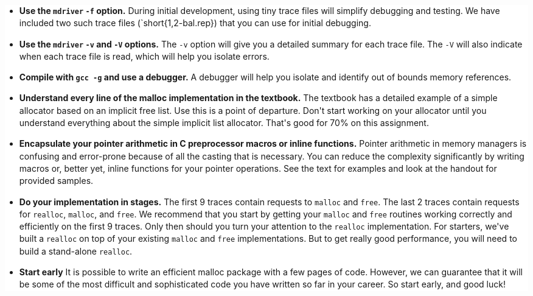 
* **Use the `mdriver` `-f` option.**  During initial
development, using tiny trace files will simplify debugging and
testing. We have included two such trace files (`short{1,2-bal.rep}) that you can use for initial debugging.

* **Use the `mdriver` `-v` and `-V` options.**  The
`-v` option will give you a detailed summary for each trace file.
The `-V` will also indicate when each trace file is read, which 
will help you isolate errors.

* **Compile with `gcc -g` and use a debugger.** A debugger
will help you isolate and identify out of bounds memory references.

* **Understand every line of the malloc implementation in the textbook.** The textbook has a detailed example of a simple allocator
based on an implicit free list. Use this is a point of departure.
Don't start working on your allocator until you understand everything
about the simple implicit list allocator. That's good for 70\% on
this assignment.

* **Encapsulate your pointer arithmetic in C preprocessor macros or inline functions.**  Pointer arithmetic in memory
  managers is confusing and error-prone because of all the casting
  that is necessary. You can reduce the complexity significantly by
  writing macros or, better yet, inline functions for your pointer
  operations.  See the text for examples and look at the handout
  for provided samples.

* **Do your implementation in stages.**  The first 9 traces
contain requests to `malloc` and `free`.  The last 2 traces
contain requests for `realloc`, `malloc`, and `free`. We
recommend that you start by getting your `malloc` and `free`
routines working correctly and efficiently on the first 9 traces. Only
then should you turn your attention to the `realloc`
implementation.  For starters, we've built a `realloc` on top of your
existing `malloc` and `free` implementations. But to get
really good performance, you will need to build a stand-alone `realloc`.

* **Start early** It is possible to write an efficient malloc
package with a few pages of code. However, we can guarantee that it
will be some of the most difficult and sophisticated code you have
written so far in your career. So start early, and good luck!



